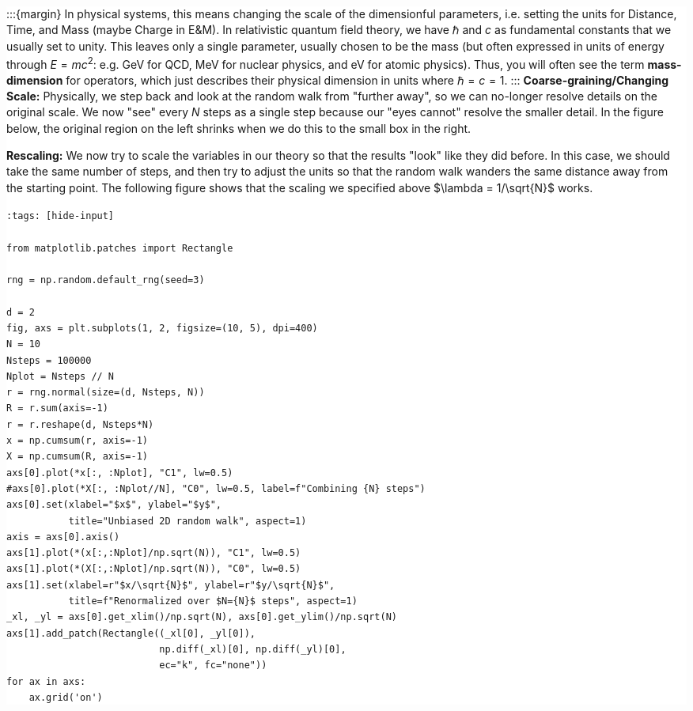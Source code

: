 :::{margin}
In physical systems, this means changing the scale of the dimensionful parameters,
i.e. setting the units for Distance, Time, and Mass (maybe Charge in E&M).  In
relativistic quantum field theory, we have $\hbar$ and $c$ as fundamental constants that
we usually set to unity.  This leaves only a single parameter, usually chosen to be the
mass (but often expressed in units of energy through $E=mc^2$: e.g. GeV for QCD, MeV for
nuclear physics, and eV for atomic physics).  Thus, you will often see the term
**mass-dimension** for operators, which just describes their physical dimension in units
where $\hbar = c = 1$.
:::
**Coarse-graining/Changing Scale:** Physically, we step back and look at the random walk
from "further away", so we can no-longer resolve details on the original scale.  We now
"see" every $N$ steps as a single step because our "eyes cannot" resolve the smaller
detail.  In the figure below, the original region on the left shrinks when we do this to
the small box in the right.

**Rescaling:** We now try to scale the variables in our theory so that the results
"look" like they did before.  In this case, we should take the same number of steps, and
then try to adjust the units so that the random walk wanders the same distance away from
the starting point.  The following figure shows that the scaling we specified above
$\lambda = 1/\sqrt{N}$ works.

```{code-cell}
:tags: [hide-input]

from matplotlib.patches import Rectangle

rng = np.random.default_rng(seed=3)

d = 2
fig, axs = plt.subplots(1, 2, figsize=(10, 5), dpi=400)
N = 10
Nsteps = 100000
Nplot = Nsteps // N
r = rng.normal(size=(d, Nsteps, N))
R = r.sum(axis=-1)
r = r.reshape(d, Nsteps*N)
x = np.cumsum(r, axis=-1)
X = np.cumsum(R, axis=-1)
axs[0].plot(*x[:, :Nplot], "C1", lw=0.5)
#axs[0].plot(*X[:, :Nplot//N], "C0", lw=0.5, label=f"Combining {N} steps")
axs[0].set(xlabel="$x$", ylabel="$y$", 
           title="Unbiased 2D random walk", aspect=1)
axis = axs[0].axis()
axs[1].plot(*(x[:,:Nplot]/np.sqrt(N)), "C1", lw=0.5)
axs[1].plot(*(X[:,:Nplot]/np.sqrt(N)), "C0", lw=0.5)
axs[1].set(xlabel=r"$x/\sqrt{N}$", ylabel=r"$y/\sqrt{N}$", 
           title=f"Renormalized over $N={N}$ steps", aspect=1)
_xl, _yl = axs[0].get_xlim()/np.sqrt(N), axs[0].get_ylim()/np.sqrt(N) 
axs[1].add_patch(Rectangle((_xl[0], _yl[0]), 
                           np.diff(_xl)[0], np.diff(_yl)[0], 
                           ec="k", fc="none"))
for ax in axs:
    ax.grid('on')
```


[concentration of measure]: <https://en.wikipedia.org/wiki/Concentration_of_measure>
[covolution]: <https://www.google.com/search?client=firefox-b-1-d&q=convolution>
[delta function]: <https://en.wikipedia.org/wiki/Dirac_delta_function>
[multivariate normal distribution]: <https://en.wikipedia.org/wiki/Multivariate_normal_distribution>
[probability density function]: <https://en.wikipedia.org/wiki/Probability_density_function>
[covariance matrix]: <https://en.wikipedia.org/wiki/Covariance_matrix>
[random variable]: <https://en.wikipedia.org/wiki/Random_variable>
[random walk]: <https://en.wikipedia.org/wiki/Random_walk>
[Manim Community]: <https://www.manim.community/>
[Jacobi elliptic functions]: <https://en.wikipedia.org/wiki/Jacobi_elliptic_functions>
[glue]: <https://myst-nb.readthedocs.io/en/latest/use/glue.html>
[MyST]: <https://myst-parser.readthedocs.io/en/latest/> "MyST - Markedly Structured Text"
[Sphinx]: <https://www.sphinx-doc.org/>
[Markdown]: <https://daringfireball.net/projects/markdown/>
[MyST Cheatsheet]: <https://jupyterbook.org/reference/cheatsheet.html>
[Jupyter Book]: <https://jupyterbook.org>
[Jupyter Book with Sphinx]: <https://jupyterbook.org/sphinx/index.html>
[Jupyter]: <https://jupyter.org> "Jupyter"
[Jupytext]: <https://jupytext.readthedocs.io> "Jupyter Notebooks as Markdown Documents, Julia, Python or R Scripts"
[MySt-NB]: <https://myst-nb.readthedocs.io>
[Liouville's Theorem]: <https://en.wikipedia.org/wiki/Liouville%27s_theorem_(Hamiltonian)>
[Laplace-Beltrami operator]: <https://en.wikipedia.org/wiki/Laplace%E2%80%93Beltrami_operator>
[angular momentum operator]: <https://en.wikipedia.org/wiki/Angular_momentum_operator>
[hydrogenic atoms]: <https://en.wikipedia.org/wiki/Hydrogen-like_atom>
[Bessel function]: <https://en.wikipedia.org/wiki/Bessel_function>
[orthogonal polynomials]: <https://en.wikipedia.org/wiki/Orthogonal_polynomials>
[anomaly]: <https://en.wikipedia.org/wiki/Anomaly_(physics)>
[regularization]: <https://en.wikipedia.org/wiki/Regularization_(physics)>
[chiral anomaly]: <https://en.wikipedia.org/wiki/Chiral_anomaly>
[classical turbulece]: <http://www.scholarpedia.org/article/Turbulence>
[scale anomaly]: <https://en.wikipedia.org/wiki/Conformal_anomaly>
[hairy ball theorem]: <https://en.wikipedia.org/wiki/Hairy_ball_theorem>
[universality class]: <https://en.wikipedia.org/wiki/Universality_class>
[cumulant]: <https://en.wikipedia.org/wiki/Cumulant>
[moment-generating function]: <https://en.wikipedia.org/wiki/Moment-generating_function>
[Cauchy distribution]: <https://en.wikipedia.org/wiki/Cauchy_distribution>
[characteristic function]: <https://en.wikipedia.org/wiki/Characteristic_function_(probability_theory)>
[Fourier transform]: <https://en.wikipedia.org/wiki/Fourier_transform>
[heavy-tailed distribution]: https://en.wikipedia.org/wiki/Heavy-tailed_distribution
[central moment]: <https://en.wikipedia.org/wiki/Central_moment>